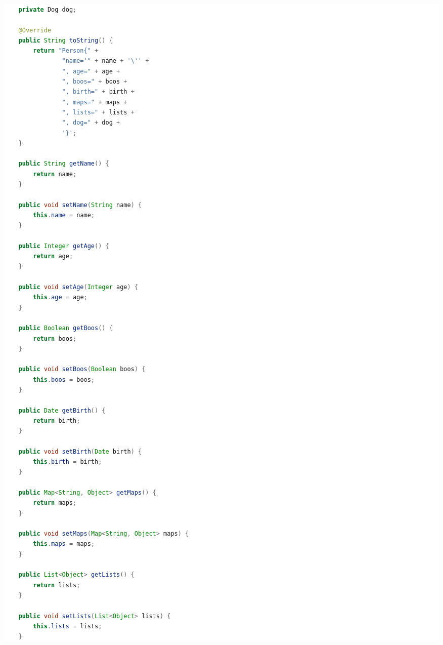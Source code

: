 ```java
    private Dog dog;

    @Override
    public String toString() {
        return "Person{" +
                "name='" + name + '\'' +
                ", age=" + age +
                ", boos=" + boos +
                ", birth=" + birth +
                ", maps=" + maps +
                ", lists=" + lists +
                ", dog=" + dog +
                '}';
    }

    public String getName() {
        return name;
    }

    public void setName(String name) {
        this.name = name;
    }

    public Integer getAge() {
        return age;
    }

    public void setAge(Integer age) {
        this.age = age;
    }

    public Boolean getBoos() {
        return boos;
    }

    public void setBoos(Boolean boos) {
        this.boos = boos;
    }

    public Date getBirth() {
        return birth;
    }

    public void setBirth(Date birth) {
        this.birth = birth;
    }

    public Map<String, Object> getMaps() {
        return maps;
    }

    public void setMaps(Map<String, Object> maps) {
        this.maps = maps;
    }

    public List<Object> getLists() {
        return lists;
    }

    public void setLists(List<Object> lists) {
        this.lists = lists;
    }

```